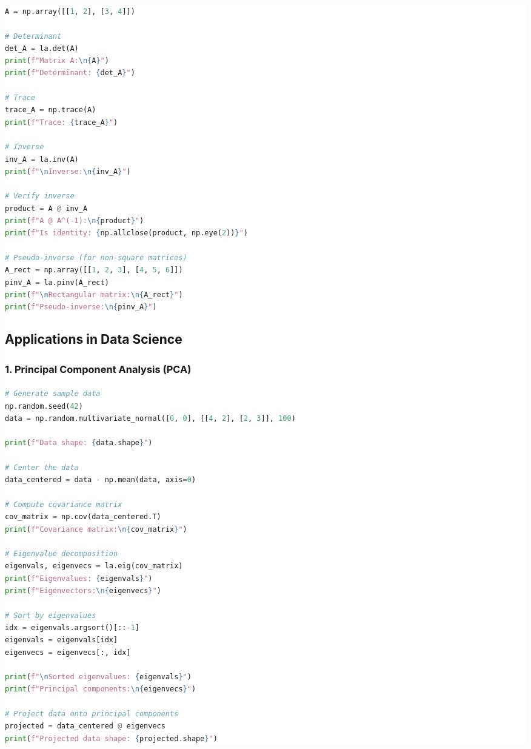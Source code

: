 ```python
A = np.array([[1, 2], [3, 4]])

# Determinant
det_A = la.det(A)
print(f"Matrix A:\n{A}")
print(f"Determinant: {det_A}")

# Trace
trace_A = np.trace(A)
print(f"Trace: {trace_A}")

# Inverse
inv_A = la.inv(A)
print(f"\nInverse:\n{inv_A}")

# Verify inverse
product = A @ inv_A
print(f"A @ A^(-1):\n{product}")
print(f"Is identity: {np.allclose(product, np.eye(2))}")

# Pseudo-inverse (for non-square matrices)
A_rect = np.array([[1, 2, 3], [4, 5, 6]])
pinv_A = la.pinv(A_rect)
print(f"\nRectangular matrix:\n{A_rect}")
print(f"Pseudo-inverse:\n{pinv_A}")
```

## Applications in Data Science

### 1. Principal Component Analysis (PCA)

```python
# Generate sample data
np.random.seed(42)
data = np.random.multivariate_normal([0, 0], [[4, 2], [2, 3]], 100)

print(f"Data shape: {data.shape}")

# Center the data
data_centered = data - np.mean(data, axis=0)

# Compute covariance matrix
cov_matrix = np.cov(data_centered.T)
print(f"Covariance matrix:\n{cov_matrix}")

# Eigenvalue decomposition
eigenvals, eigenvecs = la.eig(cov_matrix)
print(f"Eigenvalues: {eigenvals}")
print(f"Eigenvectors:\n{eigenvecs}")

# Sort by eigenvalues
idx = eigenvals.argsort()[::-1]
eigenvals = eigenvals[idx]
eigenvecs = eigenvecs[:, idx]

print(f"\nSorted eigenvalues: {eigenvals}")
print(f"Principal components:\n{eigenvecs}")

# Project data onto principal components
projected = data_centered @ eigenvecs
print(f"Projected data shape: {projected.shape}")
```
